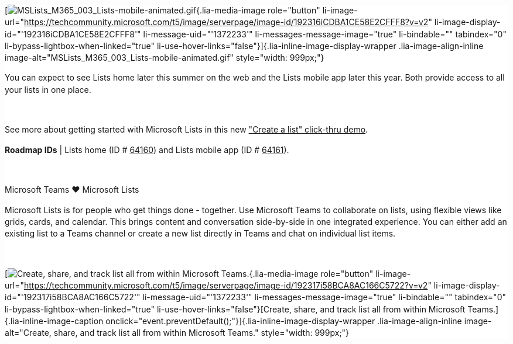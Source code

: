 [![MSLists_M365_003_Lists-mobile-animated.gif](https://techcommunity.microsoft.com/t5/image/serverpage/image-id/192316iCDBA1CE58E2CFFF8/image-size/large?v=v2&px=999 "MSLists_M365_003_Lists-mobile-animated.gif"){.lia-media-image
role="button"
li-image-url="https://techcommunity.microsoft.com/t5/image/serverpage/image-id/192316iCDBA1CE58E2CFFF8?v=v2"
li-image-display-id="'192316iCDBA1CE58E2CFFF8'"
li-message-uid="'1372233'" li-messages-message-image="true"
li-bindable="" tabindex="0" li-bypass-lightbox-when-linked="true"
li-use-hover-links="false"}]{.lia-inline-image-display-wrapper
.lia-image-align-inline
image-alt="MSLists_M365_003_Lists-mobile-animated.gif"
style="width: 999px;"}

You can expect to see Lists home later this summer on the web and the
Lists mobile app later this year. Both provide access to all your lists
in one place.

 

See more about getting started with Microsoft Lists in this new ["Create
a list" click-thru
demo](https://demobuilderwebcpptxz.blob.core.windows.net/microsoft-lists-create-a-list/startdemo.html).

**Roadmap IDs** \| Lists home (ID \#
[64160](https://www.microsoft.com/microsoft-365/roadmap?filters=&searchterms=64160))
and Lists mobile app (ID \#
[64161](https://www.microsoft.com/microsoft-365/roadmap?filters=&searchterms=64161)).

 

Microsoft Teams ♥ Microsoft Lists

Microsoft Lists is for people who get things done - together. Use
Microsoft Teams to collaborate on lists, using flexible views like
grids, cards, and calendar. This brings content and conversation
side-by-side in one integrated experience. You can either add an
existing list to a Teams channel or create a new list directly in Teams
and chat on individual list items.

 

[![Create, share, and track list all from within Microsoft
Teams.](https://techcommunity.microsoft.com/t5/image/serverpage/image-id/192317i58BCA8AC166C5722/image-size/large?v=v2&px=999 "MSLists_M365_004_Lists-plus-Teams_pt1-event-itinerary.jpg"){.lia-media-image
role="button"
li-image-url="https://techcommunity.microsoft.com/t5/image/serverpage/image-id/192317i58BCA8AC166C5722?v=v2"
li-image-display-id="'192317i58BCA8AC166C5722'"
li-message-uid="'1372233'" li-messages-message-image="true"
li-bindable="" tabindex="0" li-bypass-lightbox-when-linked="true"
li-use-hover-links="false"}[Create, share, and track list all from
within Microsoft Teams.]{.lia-inline-image-caption
onclick="event.preventDefault();"}]{.lia-inline-image-display-wrapper
.lia-image-align-inline
image-alt="Create, share, and track list all from within Microsoft Teams."
style="width: 999px;"}
